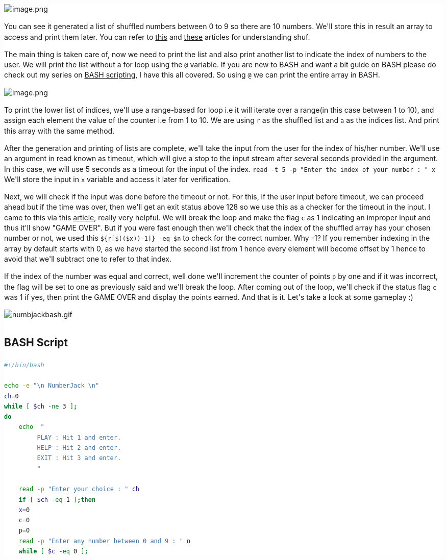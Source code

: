 ![image.png](https://cdn.hashnode.com/res/hashnode/image/upload/v1625748675622/1Li6h3_vX.png)

You can see it generated a list of shuffled numbers between 0 to 9 so there are 10 numbers. We'll store this in result an array to access and print them later. You can refer to  [this](https://www.geeksforgeeks.org/shuf-command-in-linux-with-examples/)  and  [these](https://www.howtoforge.com/linux-shuf-command/)  articles for understanding shuf.  

The main thing is taken care of, now we need to print the list and also print another list to indicate the index of numbers to the user. We will print the list without a for loop using the `@` variable. If you are new to BASH and want a bit guide on BASH please do check out my series on  [BASH scripting](https://techstructiveblog.hashnode.dev/series/bash-scripting), I have this all covered. So using `@` we can print the entire array in BASH. 

![image.png](https://cdn.hashnode.com/res/hashnode/image/upload/v1625749273007/hf_y4Fm53.png)

To print the lower list of indices, we'll use a range-based for loop i.e it will iterate over a range(in this case between 1 to 10), and assign each element the value of the counter i.e from 1 to 10. We are using `r` as the shuffled list and `a` as the indices list. And print this array with the same method.

After the generation and printing of lists are complete, we'll take the input from the user for the index of his/her number. We'll use an argument in read known as timeout, which will give a stop to the input stream after several seconds provided in the argument. In this case, we will use 5 seconds as a timeout for the input of the index. `read -t 5 -p "Enter the index of your number : " x `
We'll store the input in `x` variable and access it later for verification. 

Next, we will check if the input was done before the timeout or not. For this, if the user input before timeout, we can proceed ahead but if the time was over, then we'll get an exit status above 128 so we use this as a checker for the timeout in the input. I came to this via this  [article](https://www.linux.org/threads/exit-script-by-timeout-if-delay-of-read-input-in-command-line.15905/), really very helpful. We will break the loop and make the flag `c` as 1 indicating an improper input and thus it'll show "GAME OVER". But if you were fast enough then we'll check that the index of the shuffled array has your chosen number or not, we used this `${r[$(($x))-1]} -eq $n` to check for the correct number. Why -1? If you remember indexing in the array by default starts with 0, as we have started the second list from 1 hence every element will become offset by 1 hence to avoid that we'll subtract one to refer to that index. 

If the index of the number was equal and correct, well done we'll increment the counter of points `p` by one and if it was incorrect, the flag will be set to one as previously said and we'll break the loop. After coming out of the loop, we'll check if the status flag `c` was 1 if yes, then print the GAME OVER and display the points earned. And that is it. Let's take a look at some gameplay :)

![numbjackbash.gif](https://cdn.hashnode.com/res/hashnode/image/upload/v1625753634816/CCUD8OD_K.gif)

## BASH Script
```bash
#!/bin/bash

echo -e "\n NumberJack \n"
ch=0
while [ $ch -ne 3 ];
do
	echo  "  
		 PLAY : Hit 1 and enter.
		 HELP : Hit 2 and enter.
		 EXIT : Hit 3 and enter.
		 "

	read -p "Enter your choice : " ch
	if [ $ch -eq 1 ];then
	x=0
	c=0
	p=0
	read -p "Enter any number between 0 and 9 : " n
	while [ $c -eq 0 ];
```